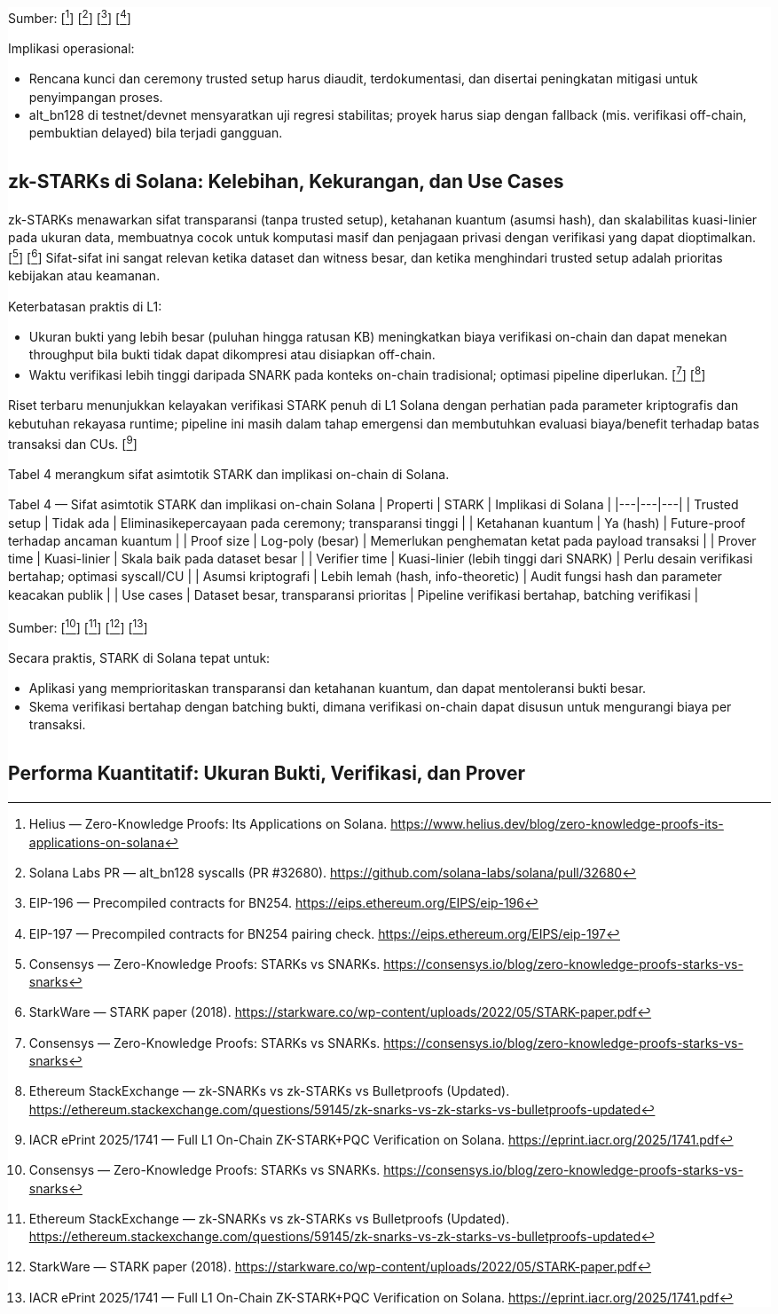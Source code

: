 Sumber: [[^8]] [[^14]] [[^15]] [[^16]]

Implikasi operasional:
- Rencana kunci dan ceremony trusted setup harus diaudit, terdokumentasi, dan disertai peningkatan mitigasi untuk penyimpangan proses.
- alt_bn128 di testnet/devnet mensyaratkan uji regresi stabilitas; proyek harus siap dengan fallback (mis. verifikasi off-chain, pembuktian delayed) bila terjadi gangguan.

## zk-STARKs di Solana: Kelebihan, Kekurangan, dan Use Cases

zk-STARKs menawarkan sifat transparansi (tanpa trusted setup), ketahanan kuantum (asumsi hash), dan skalabilitas kuasi-linier pada ukuran data, membuatnya cocok untuk komputasi masif dan penjagaan privasi dengan verifikasi yang dapat dioptimalkan. [[^2]] [[^7]] Sifat-sifat ini sangat relevan ketika dataset dan witness besar, dan ketika menghindari trusted setup adalah prioritas kebijakan atau keamanan.

Keterbatasan praktis di L1:
- Ukuran bukti yang lebih besar (puluhan hingga ratusan KB) meningkatkan biaya verifikasi on-chain dan dapat menekan throughput bila bukti tidak dapat dikompresi atau disiapkan off-chain.
- Waktu verifikasi lebih tinggi daripada SNARK pada konteks on-chain tradisional; optimasi pipeline diperlukan. [[^2]] [[^6]]

Riset terbaru menunjukkan kelayakan verifikasi STARK penuh di L1 Solana dengan perhatian pada parameter kriptografis dan kebutuhan rekayasa runtime; pipeline ini masih dalam tahap emergensi dan membutuhkan evaluasi biaya/benefit terhadap batas transaksi dan CUs. [[^10]]

Tabel 4 merangkum sifat asimtotik STARK dan implikasi on-chain di Solana.

Tabel 4 — Sifat asimtotik STARK dan implikasi on-chain Solana
| Properti | STARK | Implikasi di Solana |
|---|---|---|
| Trusted setup | Tidak ada | Eliminasikepercayaan pada ceremony; transparansi tinggi |
| Ketahanan kuantum | Ya (hash) | Future-proof terhadap ancaman kuantum |
| Proof size | Log-poly (besar) | Memerlukan penghematan ketat pada payload transaksi |
| Prover time | Kuasi-linier | Skala baik pada dataset besar |
| Verifier time | Kuasi-linier (lebih tinggi dari SNARK) | Perlu desain verifikasi bertahap; optimasi syscall/CU |
| Asumsi kriptografi | Lebih lemah (hash, info-theoretic) | Audit fungsi hash dan parameter keacakan publik |
| Use cases | Dataset besar, transparansi prioritas | Pipeline verifikasi bertahap, batching verifikasi |

Sumber: [[^2]] [[^6]] [[^7]] [[^10]]

Secara praktis, STARK di Solana tepat untuk:
- Aplikasi yang memprioritaskan transparansi dan ketahanan kuantum, dan dapat mentoleransi bukti besar.
- Skema verifikasi bertahap dengan batching bukti, dimana verifikasi on-chain dapat disusun untuk mengurangi biaya per transaksi.

## Performa Kuantitatif: Ukuran Bukti, Verifikasi, dan Prover


[^1]: Chainlink — zk-SNARK vs zk-STARK. https://chain.link/education-hub/zk-snarks-vs-zk-starks  
[^2]: Consensys — Zero-Knowledge Proofs: STARKs vs SNARKs. https://consensys.io/blog/zero-knowledge-proofs-starks-vs-snarks  
[^3]: Hacken — Comparing ZK-SNARKs & ZK-STARKs. https://hacken.io/discover/zk-snark-vs-zk-stark/  
[^4]: MDPI Information — Evaluating the Efficiency of zk-SNARK, zk-STARK, and Bulletproofs. https://www.mdpi.com/2078-2489/15/8/463  
[^5]: UTwente (Systematic Review) — Comparing zk-SNARK, zk-STARK, and Bulletproofs. https://research.utwente.nl/files/484230904/Security_and_Privacy_-_2024_-_Oude_Roelink_-_Systematic_review_Comparing_zk_SNARK_zk_STARK_and_bulletproof_protocols_for.pdf  
[^6]: Ethereum StackExchange — zk-SNARKs vs zk-STARKs vs Bulletproofs (Updated). https://ethereum.stackexchange.com/questions/59145/zk-snarks-vs-zk-starks-vs-bulletproofs-updated  
[^7]: StarkWare — STARK paper (2018). https://starkware.co/wp-content/uploads/2022/05/STARK-paper.pdf  
[^8]: Helius — Zero-Knowledge Proofs: Its Applications on Solana. https://www.helius.dev/blog/zero-knowledge-proofs-its-applications-on-solana  
[^9]: Light Protocol — ZK Compression Protocol for Solana (GitHub). https://github.com/Lightprotocol/light-protocol  
[^10]: IACR ePrint 2025/1741 — Full L1 On-Chain ZK-STARK+PQC Verification on Solana. https://eprint.iacr.org/2025/1741.pdf  
[^11]: Ethresear.ch — Benchmarking ZKP Development Frameworks (Starky vs SNARK). https://ethresear.ch/t/benchmarking-zkp-development-frameworks-the-pantheon-of-zkp/14943  
[^12]: Solana StackExchange — Does Solana support any popular zkSNARK libraries? https://solana.stackexchange.com/questions/3264/does-solana-support-any-popular-zksnark-libraries  
[^13]: Solana Labs PR — Poseidon syscalls (PR #27961). https://github.com/solana-labs/solana/pull/27961  
[^14]: Solana Labs PR — alt_bn128 syscalls (PR #32680). https://github.com/solana-labs/solana/pull/32680  
[^15]: EIP-196 — Precompiled contracts for BN254. https://eips.ethereum.org/EIPS/eip-196  
[^16]: EIP-197 — Precompiled contracts for BN254 pairing check. https://eips.ethereum.org/EIPS/eip-197  
[^17]: crates.io — light-poseidon. https://crates.io/crates/light-poseidon  
[^18]: Light Protocol — Audit report for light-poseidon. https://github.com/Lightprotocol/light-poseidon/blob/main/assets/audit.pdf  
[^19]: Solana Docs — Accounts. https://solana.com/docs/core/accounts  
[^20]: ZKCompression — Compressed Account Model. https://www.zkcompression.com/learn/core-concepts/compressed-account-model  
[^21]: Light Protocol — Concurrent Merkle Tree tests (GitHub). https://github.com/Lightprotocol/light-protocol/blob/main/program-libs/concurrent-merkle-tree/tests/tests.rs  
[^22]: Solana Labs PR — alt_bn128 error code simplification. https://github.com/iceomatic/solana-improvement-documents/blob/patch-1/proposals/0129-alt-bn128-simplified-error-code.md  
[^23]: Solana Foundation — Feature Gate Activation Schedule. https://github.com/solana-labs/solana/wiki/Feature-Gate-Activation-Schedule  
[^24]: Agave (Solana) — Feature Gate Activation Schedule. https://github.com/anza-xyz/agave/wiki/Feature-Gate-Activation-Schedule  
[^25]: Solana Improvement Document — SIMD-0153 (ZK Token Proof replacements). https://github.com/solana-foundation/solana-improvement-documents/pull/153